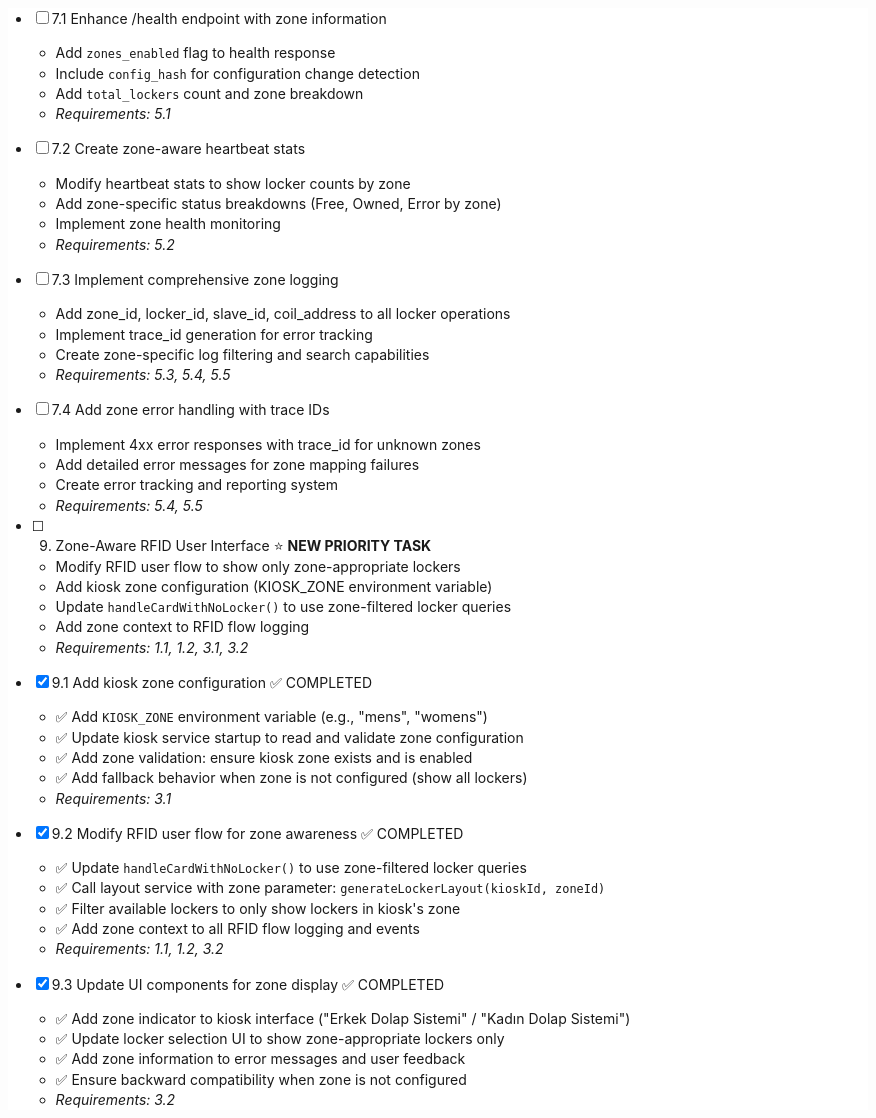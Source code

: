 - [ ] 7.1 Enhance /health endpoint with zone information

  - Add `zones_enabled` flag to health response
  - Include `config_hash` for configuration change detection
  - Add `total_lockers` count and zone breakdown
  - _Requirements: 5.1_

- [ ] 7.2 Create zone-aware heartbeat stats

  - Modify heartbeat stats to show locker counts by zone
  - Add zone-specific status breakdowns (Free, Owned, Error by zone)
  - Implement zone health monitoring
  - _Requirements: 5.2_

- [ ] 7.3 Implement comprehensive zone logging

  - Add zone_id, locker_id, slave_id, coil_address to all locker operations
  - Implement trace_id generation for error tracking
  - Create zone-specific log filtering and search capabilities
  - _Requirements: 5.3, 5.4, 5.5_

- [ ] 7.4 Add zone error handling with trace IDs

  - Implement 4xx error responses with trace_id for unknown zones
  - Add detailed error messages for zone mapping failures
  - Create error tracking and reporting system
  - _Requirements: 5.4, 5.5_

- [ ] 9. Zone-Aware RFID User Interface ⭐ **NEW PRIORITY TASK**

  - Modify RFID user flow to show only zone-appropriate lockers
  - Add kiosk zone configuration (KIOSK_ZONE environment variable)
  - Update `handleCardWithNoLocker()` to use zone-filtered locker queries
  - Add zone context to RFID flow logging
  - _Requirements: 1.1, 1.2, 3.1, 3.2_

- [x] 9.1 Add kiosk zone configuration ✅ COMPLETED

  - ✅ Add `KIOSK_ZONE` environment variable (e.g., "mens", "womens")
  - ✅ Update kiosk service startup to read and validate zone configuration
  - ✅ Add zone validation: ensure kiosk zone exists and is enabled
  - ✅ Add fallback behavior when zone is not configured (show all lockers)
  - _Requirements: 3.1_

- [x] 9.2 Modify RFID user flow for zone awareness ✅ COMPLETED

  - ✅ Update `handleCardWithNoLocker()` to use zone-filtered locker queries
  - ✅ Call layout service with zone parameter: `generateLockerLayout(kioskId, zoneId)`
  - ✅ Filter available lockers to only show lockers in kiosk's zone
  - ✅ Add zone context to all RFID flow logging and events
  - _Requirements: 1.1, 1.2, 3.2_

- [x] 9.3 Update UI components for zone display ✅ COMPLETED

  - ✅ Add zone indicator to kiosk interface ("Erkek Dolap Sistemi" / "Kadın Dolap Sistemi")
  - ✅ Update locker selection UI to show zone-appropriate lockers only
  - ✅ Add zone information to error messages and user feedback
  - ✅ Ensure backward compatibility when zone is not configured
  - _Requirements: 3.2_
